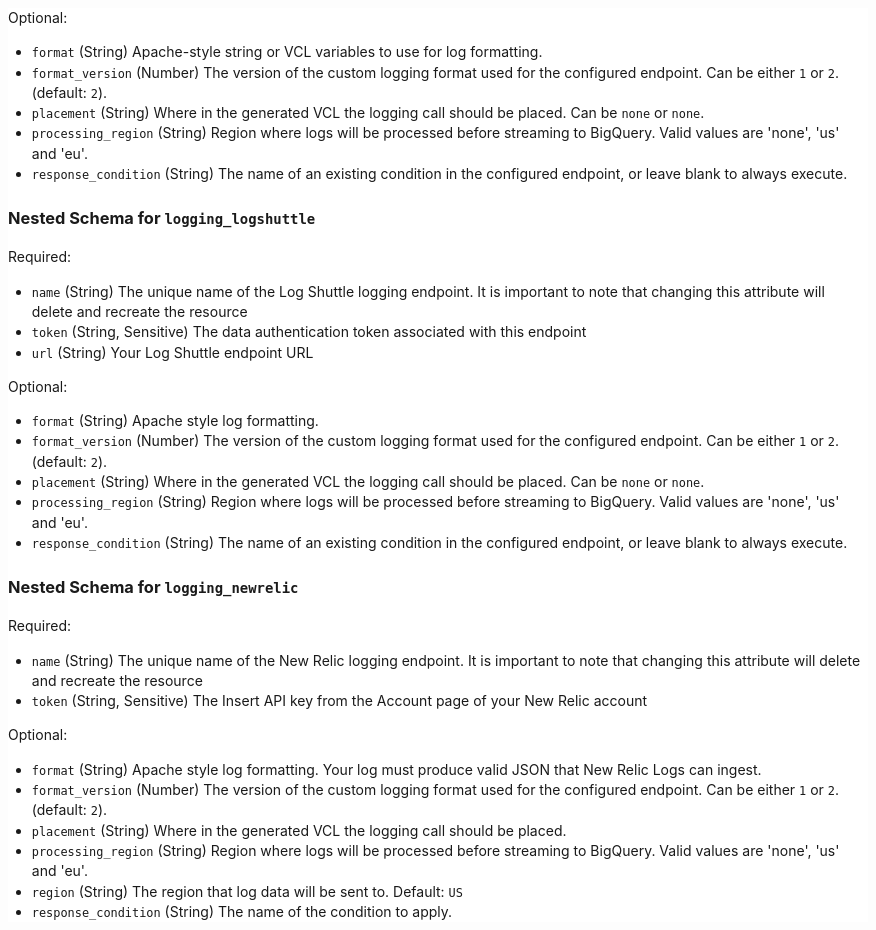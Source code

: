 Optional:

- `format` (String) Apache-style string or VCL variables to use for log formatting.
- `format_version` (Number) The version of the custom logging format used for the configured endpoint. Can be either `1` or `2`. (default: `2`).
- `placement` (String) Where in the generated VCL the logging call should be placed. Can be `none` or `none`.
- `processing_region` (String) Region where logs will be processed before streaming to BigQuery. Valid values are 'none', 'us' and 'eu'.
- `response_condition` (String) The name of an existing condition in the configured endpoint, or leave blank to always execute.


<a id="nestedblock--logging_logshuttle"></a>
### Nested Schema for `logging_logshuttle`

Required:

- `name` (String) The unique name of the Log Shuttle logging endpoint. It is important to note that changing this attribute will delete and recreate the resource
- `token` (String, Sensitive) The data authentication token associated with this endpoint
- `url` (String) Your Log Shuttle endpoint URL

Optional:

- `format` (String) Apache style log formatting.
- `format_version` (Number) The version of the custom logging format used for the configured endpoint. Can be either `1` or `2`. (default: `2`).
- `placement` (String) Where in the generated VCL the logging call should be placed. Can be `none` or `none`.
- `processing_region` (String) Region where logs will be processed before streaming to BigQuery. Valid values are 'none', 'us' and 'eu'.
- `response_condition` (String) The name of an existing condition in the configured endpoint, or leave blank to always execute.


<a id="nestedblock--logging_newrelic"></a>
### Nested Schema for `logging_newrelic`

Required:

- `name` (String) The unique name of the New Relic logging endpoint. It is important to note that changing this attribute will delete and recreate the resource
- `token` (String, Sensitive) The Insert API key from the Account page of your New Relic account

Optional:

- `format` (String) Apache style log formatting. Your log must produce valid JSON that New Relic Logs can ingest.
- `format_version` (Number) The version of the custom logging format used for the configured endpoint. Can be either `1` or `2`. (default: `2`).
- `placement` (String) Where in the generated VCL the logging call should be placed.
- `processing_region` (String) Region where logs will be processed before streaming to BigQuery. Valid values are 'none', 'us' and 'eu'.
- `region` (String) The region that log data will be sent to. Default: `US`
- `response_condition` (String) The name of the condition to apply.
